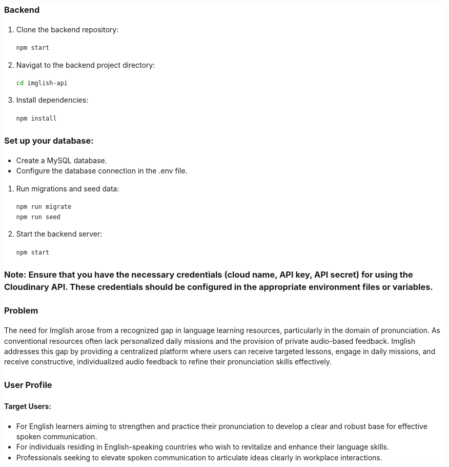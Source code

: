 ### Backend

1. Clone the backend repository:
   ```bash
   npm start
   ```
2. Navigat to the backend project directory:
   ```bash
   cd imglish-api
   ```
3. Install dependencies:
   ```bash
   npm install
   ```

### Set up your database:

- Create a MySQL database.
- Configure the database connection in the .env file.

1. Run migrations and seed data:
   ```bash
   npm run migrate
   npm run seed
   ```
2. Start the backend server:
   ```bash
   npm start
   ```

### Note: Ensure that you have the necessary credentials (cloud name, API key, API secret) for using the Cloudinary API. These credentials should be configured in the appropriate environment files or variables.

### Problem

The need for Imglish arose from a recognized gap in language learning resources, particularly in the domain of pronunciation. As conventional resources often lack personalized daily missions and the provision of private audio-based feedback. Imglish addresses this gap by providing a centralized platform where users can receive targeted lessons, engage in daily missions, and receive constructive, individualized audio feedback to refine their pronunciation skills effectively.

### User Profile

#### Target Users:

- For English learners aiming to strengthen and practice their pronunciation to develop a clear and robust base for effective spoken communication.
- For individuals residing in English-speaking countries who wish to revitalize and enhance their language skills.
- Professionals seeking to elevate spoken communication to articulate ideas clearly in workplace interactions.
